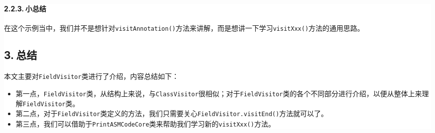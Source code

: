 #### 2.2.3. 小总结

在这个示例当中，我们并不是想针对`visitAnnotation()`方法来讲解，而是想讲一下学习`visitXxx()`方法的通用思路。

## 3. 总结

本文主要对`FieldVisitor`类进行了介绍，内容总结如下：

- 第一点，`FieldVisitor`类，从结构上来说，与`ClassVisitor`很相似；对于`FieldVisitor`类的各个不同部分进行介绍，以便从整体上来理解`FieldVisitor`类。
- 第二点，对于`FieldVisitor`类定义的方法，我们只需要关心`FieldVisitor.visitEnd()`方法就可以了。
- 第三点，我们可以借助于`PrintASMCodeCore`类来帮助我们学习新的`visitXxx()`方法。